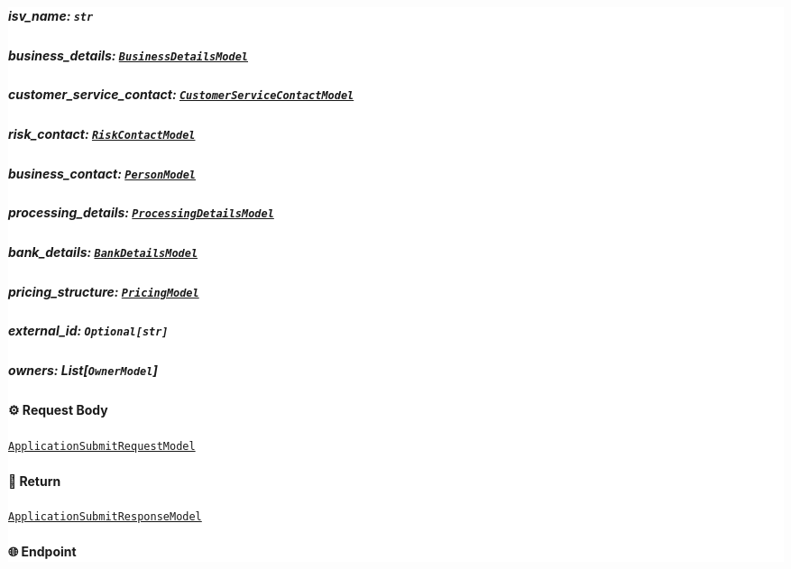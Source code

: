 ##### isv_name: `str`<a id="isv_name-str"></a>

##### business_details: [`BusinessDetailsModel`](./payfactory_python_sdk/type/business_details_model.py)<a id="business_details-businessdetailsmodelpayfactory_python_sdktypebusiness_details_modelpy"></a>


##### customer_service_contact: [`CustomerServiceContactModel`](./payfactory_python_sdk/type/customer_service_contact_model.py)<a id="customer_service_contact-customerservicecontactmodelpayfactory_python_sdktypecustomer_service_contact_modelpy"></a>


##### risk_contact: [`RiskContactModel`](./payfactory_python_sdk/type/risk_contact_model.py)<a id="risk_contact-riskcontactmodelpayfactory_python_sdktyperisk_contact_modelpy"></a>


##### business_contact: [`PersonModel`](./payfactory_python_sdk/type/person_model.py)<a id="business_contact-personmodelpayfactory_python_sdktypeperson_modelpy"></a>


##### processing_details: [`ProcessingDetailsModel`](./payfactory_python_sdk/type/processing_details_model.py)<a id="processing_details-processingdetailsmodelpayfactory_python_sdktypeprocessing_details_modelpy"></a>


##### bank_details: [`BankDetailsModel`](./payfactory_python_sdk/type/bank_details_model.py)<a id="bank_details-bankdetailsmodelpayfactory_python_sdktypebank_details_modelpy"></a>


##### pricing_structure: [`PricingModel`](./payfactory_python_sdk/type/pricing_model.py)<a id="pricing_structure-pricingmodelpayfactory_python_sdktypepricing_modelpy"></a>


##### external_id: `Optional[str]`<a id="external_id-optionalstr"></a>

##### owners: List[`OwnerModel`]<a id="owners-listownermodel"></a>

#### ⚙️ Request Body<a id="⚙️-request-body"></a>

[`ApplicationSubmitRequestModel`](./payfactory_python_sdk/type/application_submit_request_model.py)
#### 🔄 Return<a id="🔄-return"></a>

[`ApplicationSubmitResponseModel`](./payfactory_python_sdk/pydantic/application_submit_response_model.py)

#### 🌐 Endpoint<a id="🌐-endpoint"></a>
